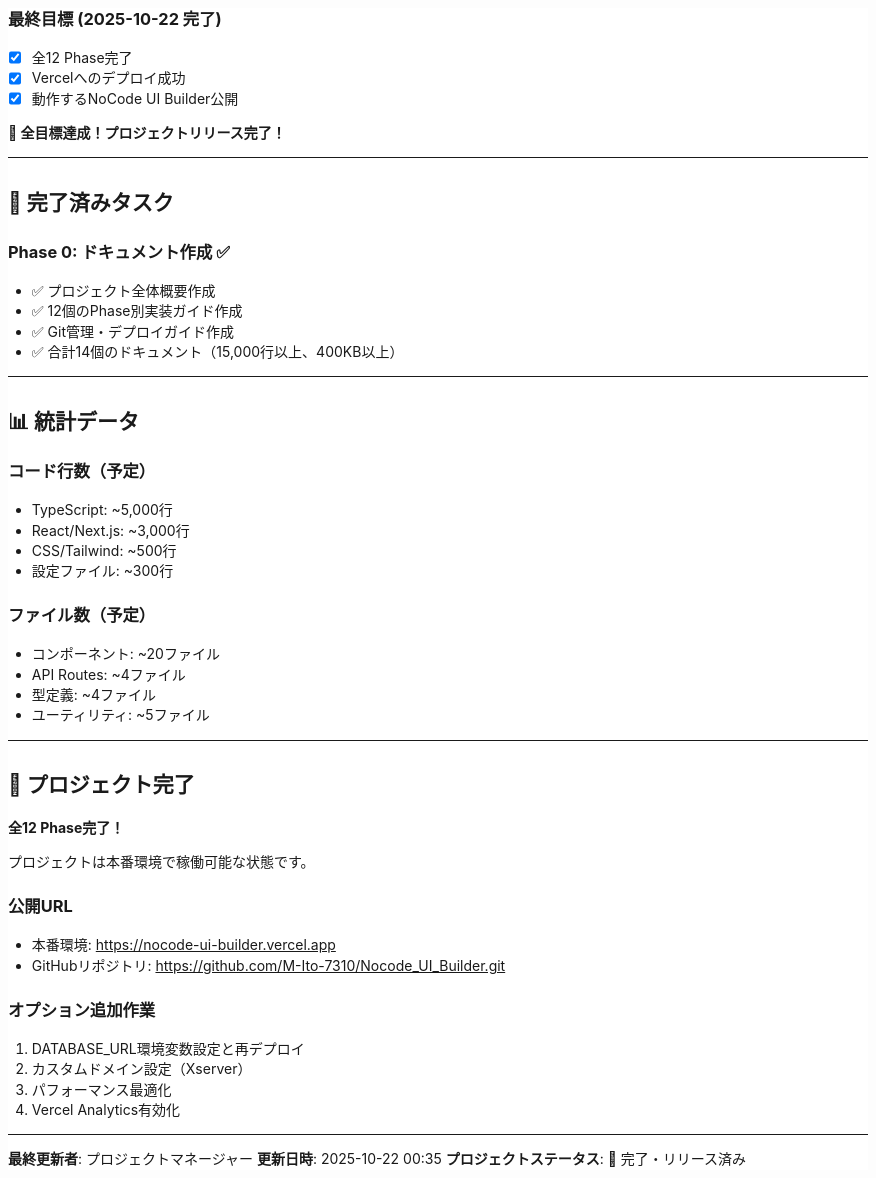 ### 最終目標 (2025-10-22 完了)
- [x] 全12 Phase完了
- [x] Vercelへのデプロイ成功
- [x] 動作するNoCode UI Builder公開

**🎉 全目標達成！プロジェクトリリース完了！**

---

## 🎉 完了済みタスク

### Phase 0: ドキュメント作成 ✅
- ✅ プロジェクト全体概要作成
- ✅ 12個のPhase別実装ガイド作成
- ✅ Git管理・デプロイガイド作成
- ✅ 合計14個のドキュメント（15,000行以上、400KB以上）

---

## 📊 統計データ

### コード行数（予定）
- TypeScript: ~5,000行
- React/Next.js: ~3,000行
- CSS/Tailwind: ~500行
- 設定ファイル: ~300行

### ファイル数（予定）
- コンポーネント: ~20ファイル
- API Routes: ~4ファイル
- 型定義: ~4ファイル
- ユーティリティ: ~5ファイル

---

## 🔄 プロジェクト完了

**全12 Phase完了！**

プロジェクトは本番環境で稼働可能な状態です。

### 公開URL
- 本番環境: https://nocode-ui-builder.vercel.app
- GitHubリポジトリ: https://github.com/M-Ito-7310/Nocode_UI_Builder.git

### オプション追加作業
1. DATABASE_URL環境変数設定と再デプロイ
2. カスタムドメイン設定（Xserver）
3. パフォーマンス最適化
4. Vercel Analytics有効化

---

**最終更新者**: プロジェクトマネージャー
**更新日時**: 2025-10-22 00:35
**プロジェクトステータス**: 🎉 完了・リリース済み
